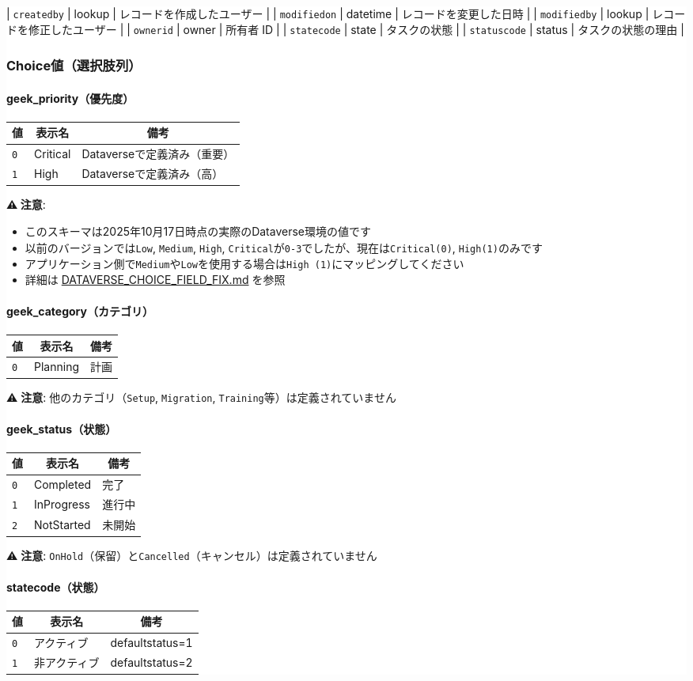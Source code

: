 | `createdby` | lookup | レコードを作成したユーザー |
| `modifiedon` | datetime | レコードを変更した日時 |
| `modifiedby` | lookup | レコードを修正したユーザー |
| `ownerid` | owner | 所有者 ID |
| `statecode` | state | タスクの状態 |
| `statuscode` | status | タスクの状態の理由 |

### Choice値（選択肢列）

#### geek_priority（優先度）
| 値 | 表示名 | 備考 |
|----|--------|------|
| `0` | Critical | Dataverseで定義済み（重要） |
| `1` | High | Dataverseで定義済み（高） |

**⚠️ 注意**: 
- このスキーマは2025年10月17日時点の実際のDataverse環境の値です
- 以前のバージョンでは`Low`, `Medium`, `High`, `Critical`が`0-3`でしたが、現在は`Critical(0)`, `High(1)`のみです
- アプリケーション側で`Medium`や`Low`を使用する場合は`High (1)`にマッピングしてください
- 詳細は [DATAVERSE_CHOICE_FIELD_FIX.md](./DATAVERSE_CHOICE_FIELD_FIX.md) を参照

#### geek_category（カテゴリ）
| 値 | 表示名 | 備考 |
|----|--------|------|
| `0` | Planning | 計画 |

⚠️ **注意**: 他のカテゴリ（`Setup`, `Migration`, `Training`等）は定義されていません

#### geek_status（状態）
| 値 | 表示名 | 備考 |
|----|--------|------|
| `0` | Completed | 完了 |
| `1` | InProgress | 進行中 |
| `2` | NotStarted | 未開始 |

⚠️ **注意**: `OnHold`（保留）と`Cancelled`（キャンセル）は定義されていません

#### statecode（状態）
| 値 | 表示名 | 備考 |
|----|--------|------|
| `0` | アクティブ | defaultstatus=1 |
| `1` | 非アクティブ | defaultstatus=2 |
